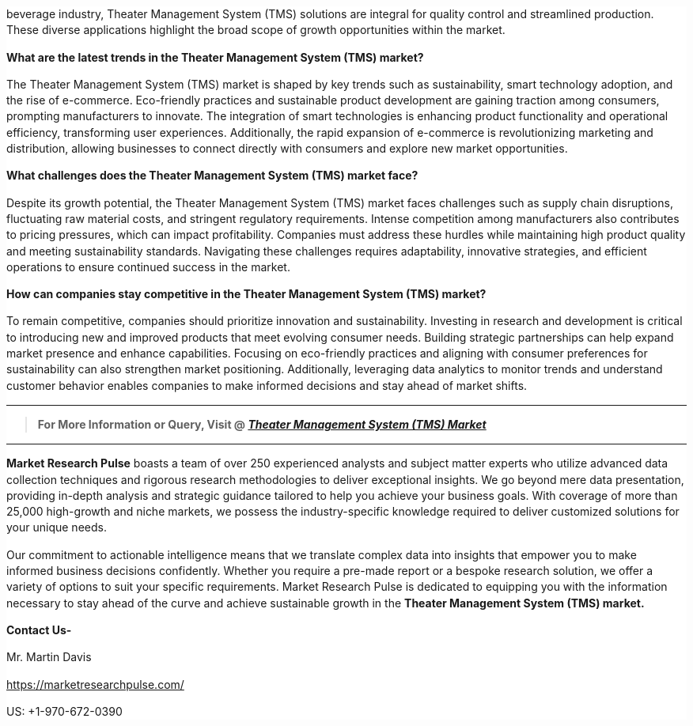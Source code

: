 beverage industry, Theater Management System (TMS) solutions are integral for quality control and streamlined production. These diverse applications highlight the broad scope of growth opportunities within the market.</p><p><strong>What are the latest trends in the Theater Management System (TMS) market?</strong></p><p>The Theater Management System (TMS) market is shaped by key trends such as sustainability, smart technology adoption, and the rise of e-commerce. Eco-friendly practices and sustainable product development are gaining traction among consumers, prompting manufacturers to innovate. The integration of smart technologies is enhancing product functionality and operational efficiency, transforming user experiences. Additionally, the rapid expansion of e-commerce is revolutionizing marketing and distribution, allowing businesses to connect directly with consumers and explore new market opportunities.</p><p><strong>What challenges does the Theater Management System (TMS) market face?</strong></p><p>Despite its growth potential, the Theater Management System (TMS) market faces challenges such as supply chain disruptions, fluctuating raw material costs, and stringent regulatory requirements. Intense competition among manufacturers also contributes to pricing pressures, which can impact profitability. Companies must address these hurdles while maintaining high product quality and meeting sustainability standards. Navigating these challenges requires adaptability, innovative strategies, and efficient operations to ensure continued success in the market.</p><p><strong>How can companies stay competitive in the Theater Management System (TMS) market?</strong></p><p>To remain competitive, companies should prioritize innovation and sustainability. Investing in research and development is critical to introducing new and improved products that meet evolving consumer needs. Building strategic partnerships can help expand market presence and enhance capabilities. Focusing on eco-friendly practices and aligning with consumer preferences for sustainability can also strengthen market positioning. Additionally, leveraging data analytics to monitor trends and understand customer behavior enables companies to make informed decisions and stay ahead of market shifts.</p><hr /><blockquote><p><strong>For More Information or Query, Visit @&nbsp;<em><a href="https://marketresearchpulse.com/report/8581/theater-management-system-tms-market?utm_source=Linkedin&utm_medium=025">Theater Management System (TMS) Market</a></em></strong></p></blockquote><hr /><p><strong>Market Research Pulse</strong> boasts a team of over 250 experienced analysts and subject matter experts who utilize advanced data collection techniques and rigorous research methodologies to deliver exceptional insights. We go beyond mere data presentation, providing in-depth analysis and strategic guidance tailored to help you achieve your business goals. With coverage of more than 25,000 high-growth and niche markets, we possess the industry-specific knowledge required to deliver customized solutions for your unique needs.</p><p>Our commitment to actionable intelligence means that we translate complex data into insights that empower you to make informed business decisions confidently. Whether you require a pre-made report or a bespoke research solution, we offer a variety of options to suit your specific requirements. Market Research Pulse is dedicated to equipping you with the information necessary to stay ahead of the curve and achieve sustainable growth in the <strong>Theater Management System (TMS) market.</strong></p><p><strong>Contact Us-</strong></p><p>Mr. Martin Davis</p><p>https://marketresearchpulse.com/</p><p>US: +1-970-672-0390</p>